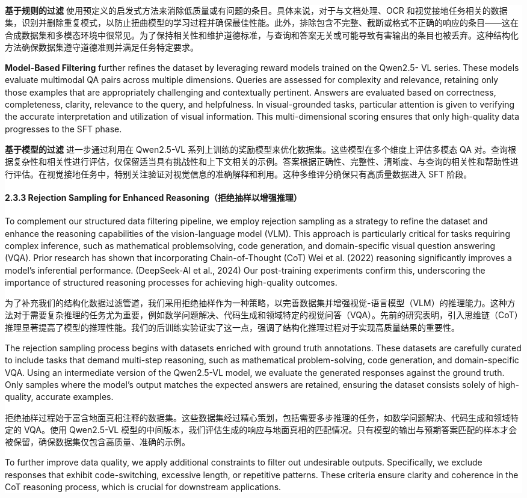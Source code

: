 **基于规则的过滤** 使用预定义的启发式方法来消除低质量或有问题的条目。具体来说，对于与文档处理、OCR 和视觉接地任务相关的数据集，识别并删除重复模式，以防止扭曲模型的学习过程并确保最佳性能。此外，排除包含不完整、截断或格式不正确的响应的条目——这在合成数据集和多模态环境中很常见。为了保持相关性和维护道德标准，与查询和答案无关或可能导致有害输出的条目也被丢弃。这种结构化方法确保数据集遵守道德准则并满足任务特定要求。

**Model-Based Filtering** further refines the dataset by leveraging reward models trained on the Qwen2.5-
VL series. These models evaluate multimodal QA pairs across multiple dimensions. Queries are assessed
for complexity and relevance, retaining only those examples that are appropriately challenging and
contextually pertinent. Answers are evaluated based on correctness, completeness, clarity, relevance
to the query, and helpfulness. In visual-grounded tasks, particular attention is given to verifying the
accurate interpretation and utilization of visual information. This multi-dimensional scoring ensures that
only high-quality data progresses to the SFT phase.

**基于模型的过滤** 进一步通过利用在 Qwen2.5-VL 系列上训练的奖励模型来优化数据集。这些模型在多个维度上评估多模态 QA 对。查询根据复杂性和相关性进行评估，仅保留适当具有挑战性和上下文相关的示例。答案根据正确性、完整性、清晰度、与查询的相关性和帮助性进行评估。在视觉接地任务中，特别关注验证对视觉信息的准确解释和利用。这种多维评分确保只有高质量数据进入 SFT 阶段。

#### 2.3.3 Rejection Sampling for Enhanced Reasoning（拒绝抽样以增强推理）

To complement our structured data filtering pipeline, we employ rejection sampling as a strategy to
refine the dataset and enhance the reasoning capabilities of the vision-language model (VLM). This
approach is particularly critical for tasks requiring complex inference, such as mathematical problemsolving, code generation, and domain-specific visual question answering (VQA). Prior research has
shown that incorporating Chain-of-Thought (CoT) Wei et al. (2022) reasoning significantly improves a
model’s inferential performance. (DeepSeek-AI et al., 2024) Our post-training experiments confirm this,
underscoring the importance of structured reasoning processes for achieving high-quality outcomes.

为了补充我们的结构化数据过滤管道，我们采用拒绝抽样作为一种策略，以完善数据集并增强视觉-语言模型（VLM）的推理能力。这种方法对于需要复杂推理的任务尤为重要，例如数学问题解决、代码生成和领域特定的视觉问答（VQA）。先前的研究表明，引入思维链（CoT）推理显著提高了模型的推理性能。我们的后训练实验证实了这一点，强调了结构化推理过程对于实现高质量结果的重要性。

The rejection sampling process begins with datasets enriched with ground truth annotations. These
datasets are carefully curated to include tasks that demand multi-step reasoning, such as mathematical
problem-solving, code generation, and domain-specific VQA. Using an intermediate version of the
Qwen2.5-VL model, we evaluate the generated responses against the ground truth. Only samples where
the model’s output matches the expected answers are retained, ensuring the dataset consists solely of
high-quality, accurate examples.

拒绝抽样过程始于富含地面真相注释的数据集。这些数据集经过精心策划，包括需要多步推理的任务，如数学问题解决、代码生成和领域特定的 VQA。使用 Qwen2.5-VL 模型的中间版本，我们评估生成的响应与地面真相的匹配情况。只有模型的输出与预期答案匹配的样本才会被保留，确保数据集仅包含高质量、准确的示例。

To further improve data quality, we apply additional constraints to filter out undesirable outputs.
Specifically, we exclude responses that exhibit code-switching, excessive length, or repetitive patterns.
These criteria ensure clarity and coherence in the CoT reasoning process, which is crucial for downstream
applications.

